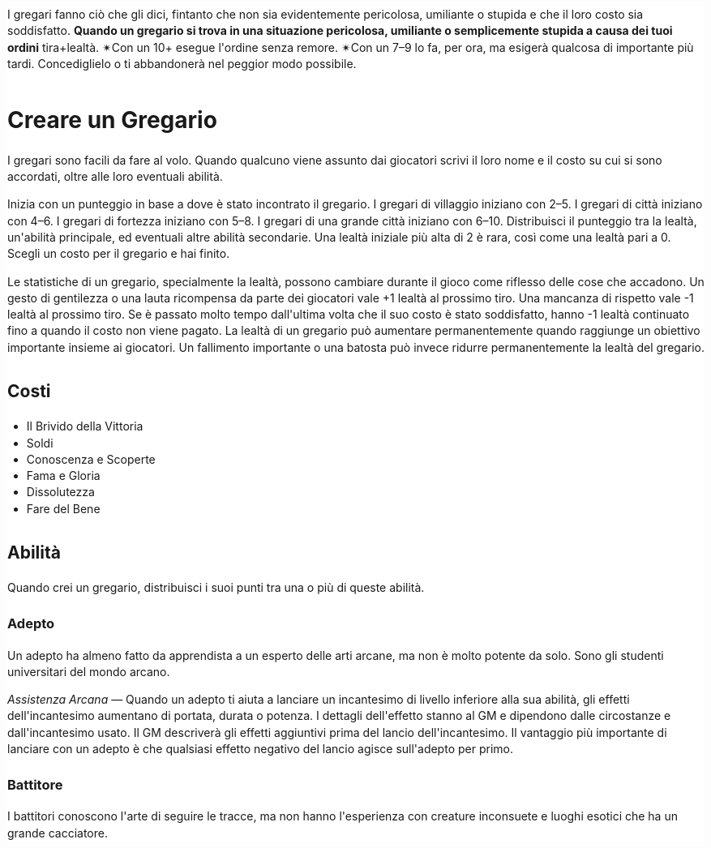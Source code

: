 I gregari fanno ciò che gli dici, fintanto che non sia evidentemente pericolosa, umiliante o stupida e che il loro costo sia soddisfatto. **Quando un gregario si trova in una situazione pericolosa, umiliante o semplicemente stupida a causa dei tuoi ordini** tira+lealtà. ✴Con un 10+ esegue l'ordine senza remore. ✴Con un 7–9 lo fa, per ora, ma esigerà qualcosa di importante più tardi. Concediglielo o ti abbandonerà nel peggior modo possibile.

# Creare un Gregario

I gregari sono facili da fare al volo. Quando qualcuno viene assunto dai giocatori scrivi il loro nome e il costo su cui si sono accordati, oltre alle loro eventuali abilità.

Inizia con un punteggio in base a dove è stato incontrato il gregario. I gregari di villaggio iniziano con 2–5. I gregari di città iniziano con 4–6. I gregari di fortezza iniziano con 5–8. I gregari di una grande città iniziano con 6–10. Distribuisci il punteggio tra la lealtà, un'abilità principale, ed eventuali altre abilità secondarie. Una lealtà iniziale più alta di 2 è rara, così come una lealtà pari a 0. Scegli un costo per il gregario e hai finito.

Le statistiche di un gregario, specialmente la lealtà, possono cambiare durante il gioco come riflesso delle cose che accadono. Un gesto di gentilezza o una lauta ricompensa da parte dei giocatori vale +1 lealtà al prossimo tiro. Una mancanza di rispetto vale -1 lealtà al prossimo tiro. Se è passato molto tempo dall'ultima volta che il suo costo è stato soddisfatto, hanno -1 lealtà continuato fino a quando il costo non viene pagato. La lealtà di un gregario può aumentare permanentemente quando raggiunge un obiettivo importante insieme ai giocatori. Un fallimento importante o una batosta può invece ridurre permanentemente la lealtà del gregario.

## Costi

* Il Brivido della Vittoria
* Soldi
* Conoscenza e Scoperte
* Fama e Gloria
* Dissolutezza
* Fare del Bene

## Abilità

Quando crei un gregario, distribuisci i suoi punti tra una o più di queste abilità.

### Adepto

Un adepto ha almeno fatto da apprendista a un esperto delle arti arcane, ma non è molto potente da solo. Sono gli studenti universitari del mondo arcano.

*Assistenza Arcana* — Quando un adepto ti aiuta a lanciare un incantesimo di livello inferiore alla sua abilità, gli effetti dell'incantesimo aumentano di portata, durata o potenza. I dettagli dell'effetto stanno al GM e dipendono dalle circostanze e dall'incantesimo usato. Il GM descriverà gli effetti aggiuntivi prima del lancio dell'incantesimo. Il vantaggio più importante di lanciare con un adepto è che qualsiasi effetto negativo del lancio agisce sull'adepto per primo.

### Battitore

I battitori conoscono l'arte di seguire le tracce, ma non hanno l'esperienza con creature inconsuete e luoghi esotici che ha un grande cacciatore.

